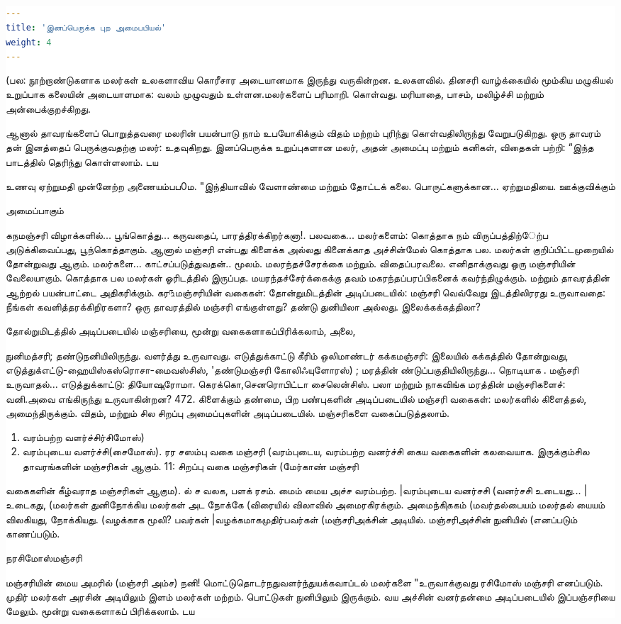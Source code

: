 ```yaml
---
title: 'இனப்பெருக்க புற அமைபபியல்'
weight: 4
---
```


(பல: நூற்றாண்டுகளாக மலர்கள்‌ உலகளாவிய கொரீசார அடையானமாக இருந்து வருகின்றன. உலகளவில்‌. தினசரி வாழ்க்கையில்‌ மூம்கிய மழுகியல்‌ உறுப்பாக கலையின்‌ அடையாளமாக: வலம்‌ முழுவதும்‌ உள்ளன.மலர்களைப் பரிமாறி. கொள்வது. மரியாதை, பாசம்‌, மலிழ்ச்சி மற்றும்‌ அன்பைக்குறச்கிறது.

ஆனால்‌ தாவரங்களைப்‌ பொறுத்தவரை மலரின்‌ பயன்பாடு நாம்‌ உபயோகிக்கும்‌ விதம்‌ மற்றம்‌ புரிந்து கொள்வதிலிருந்து வேறுபடுகிறது. ஒரு தாவரம்‌ தன்‌ இனத்தைப்‌ பெருக்குவதற்கு மலர்‌: உதவுகிறது. இனப்பெருக்க உறுப்புகளான மலர்‌, அதன்‌ அமைப்பு மற்றும்‌ கனிகள்‌, விதைகள்‌ பற்றி: “இந்த பாடத்தில்‌ தெரிந்து கொள்ளலாம்‌.
டய

உணவு ஏற்றுமதி முன்னேற்ற அணையம்பப0ம. "இந்தியாவில்‌ வேளாண்மை மற்றும்‌ தோட்டக்‌ கலை. பொருட்களுக்கான... ஏற்றுமதியை. ஊக்குவிக்கும்‌

அமைப்பாகும்‌

கநமஞ்சரி விழாக்களில்‌... பூங்கொத்து... கருவதைப்‌, பாரத்திரக்கிறர்கனா!. பலவகை... மலர்களைம்‌: கொத்தாக நம்‌ விருப்பத்திற்ேற்ப அடுக்கிவைப்பது, பூந்கொத்தாகும்‌. ஆனால்‌ மஞ்சரி என்பது கிளைக்க அல்லது கினைக்காத அச்சின்மேல்‌ கொத்தாக பல. மலர்கள்‌ குறிப்பிட்டமுறையில்‌ தோன்றுவது ஆகும்‌. மலர்களை... காட்சப்படுத்துவதன்‌.. மூலம்‌. மலரந்தச்சேரக்கை மற்றும்‌. விதைப்பரவலை. எனிதாக்குவது ஒரு மஞ்சரியின்‌ வேலையாகும்‌. கொத்தாக பல மலர்கள்‌ ஓரிடத்தில்‌ இருப்பத. மயரந்தச்சேர்க்கைக்கு தவம்‌ மகரந்தப்பரப்பிகனைக்‌ கவர்ந்திழுக்கும்‌. மற்றும்‌ தாவரத்தின்‌ ஆற்றல்‌ பயன்பாட்டை அதிகரிக்கும்‌. கர௩மஞ்சரியின்‌ வகைகள்‌: தோன்றுமிடத்தின்‌ அடிப்படையில்‌: மஞ்சரி வெவ்வேறு இடத்திலிரரது உருவாவதை: நீங்கள்‌ கவளித்தரக்கிறிரகளா? ஒரு தாவரத்தில்‌ மஞ்சரி எங்குள்ளது? தண்டு துனியிலா அல்லது. இலைக்கக்கத்திலா?

தோல்றுமிடத்தில்‌ அடிப்படையில்‌ மஞ்சரியை, மூன்று வகைகளாகப்பிரிக்கலாம்‌, அலை,

நுனிமத்சரி; தண்டுநனியிலிருந்து. வளர்த்து உருவாவது. எடுத்துக்காட்டு கீரிம்‌ ஒலிமாண்டர்‌
கக்கமஞ்சரி: இலையில்‌ கக்கத்தில்‌ தோன்றுவது, எடுத்துக்எட்டு-ஹையிஸ்கஸ்ரொசா-மைவஸ்சிஸ்‌, 'தண்டுமஞ்சரி கோலிஃயுளோரஸ்‌) ; மரத்தின்‌ ண்டுப்பகுதியிலிருந்து... நொடியாக . மஞ்சரி உருவாதல்‌... எடுத்துக்காட்டு: தியோஷுரோமா. கெரக்கொ,செனரொபிட்டா சைலென்சிஸ்‌. பலா மற்றும்‌ நாகவிங்க மரத்தின்‌ மஞ்சரிகளைச்‌: வனி.அவை எங்கிருந்து உருவாகின்றன? 472. கிளைக்கும்‌ தண்மை, பிற பண்புகளின்‌ அடிப்படையில்‌ மஞ்சரி வகைகள்‌: மலர்களில்‌ கிளைத்தல்‌, அமைந்திருக்கும்‌. விதம்‌, மற்றும்‌ சில சிறப்பு அமைப்புகளின்‌ அடிப்படையில்‌. மஞ்சரிகளை வகைப்படுத்தலாம்‌.

1.  வரம்பற்ற வளர்ச்சிர்சிமோஸ்‌)
2.  வரம்புடைய வளர்ச்சி(சைமோஸ்‌). ரர சஸம்பு வகை மஞ்சரி (வரம்புடைய, வரம்பற்ற வனர்ச்சி கைய வகைகளின்‌ கலவையாக. இருக்கும்சில தாவரங்களின்‌ மஞ்சரிகள்‌ ஆகும்‌. 11: சிறப்பு வகை மஞ்சரிகள்‌ (மேர்காண்‌ மஞ்சரி

வகைகளின்‌ கீழ்‌வராத மஞ்சரிகள்‌ ஆகும). ல்‌ ச வலக, பளக்‌ ரசம்‌. மைம்‌ மைய அச்ச வரம்பற்ற. |வரம்புடைய வனர்சசி (வனர்சசி உடையது... | உடைகது, (மலர்கள்‌ துனிநோக்கிய மலர்கள்‌ அட நோக்கே (விரையில்‌ விலாவில்‌ அமைரகிரக்கும்‌. அமைந்கிுககம்‌ (மவர்தல்‌பையம்‌ மலர்தல்‌ யையம் விலகியது, நோக்கியது. (வழக்காக மூலி? பவர்கள்‌ |வழக்கமாகமுதிர்பவர்கள்‌ (மஞ்சரிஅக்சின்‌ அடியில்‌. மஞ்சரிஅச்சின்‌ நுனியில்‌ (எனப்படும்‌ காணப்படும்‌.

நரசிமோஸ்மஞ்சரி

மஞ்சரியின்‌ மைய அமரில்‌ (மஞ்சரி அம்ச) நனி! மொட்டுதொடர்நதுவளர்ந்துயக்கவாப்டல்‌ மலர்களை "உருவாக்குவது ரசிமோஸ்‌ மஞ்சரி எனப்படும்‌. முதிர்‌ மலர்கள்‌ அரசின்‌ அடியிலும்‌ இளம்‌ மலர்கள்‌ மற்றம்‌. பொட்டுகள்‌ நுனிபிலும்‌ இருக்கும்‌. வய அச்சின்‌ வனர்தன்மை அடிப்படையில்‌ இப்பஞ்சரியை மேலும்‌. மூன்று வகைகளாகப்‌ பிரிக்கலாம்‌.
டய
